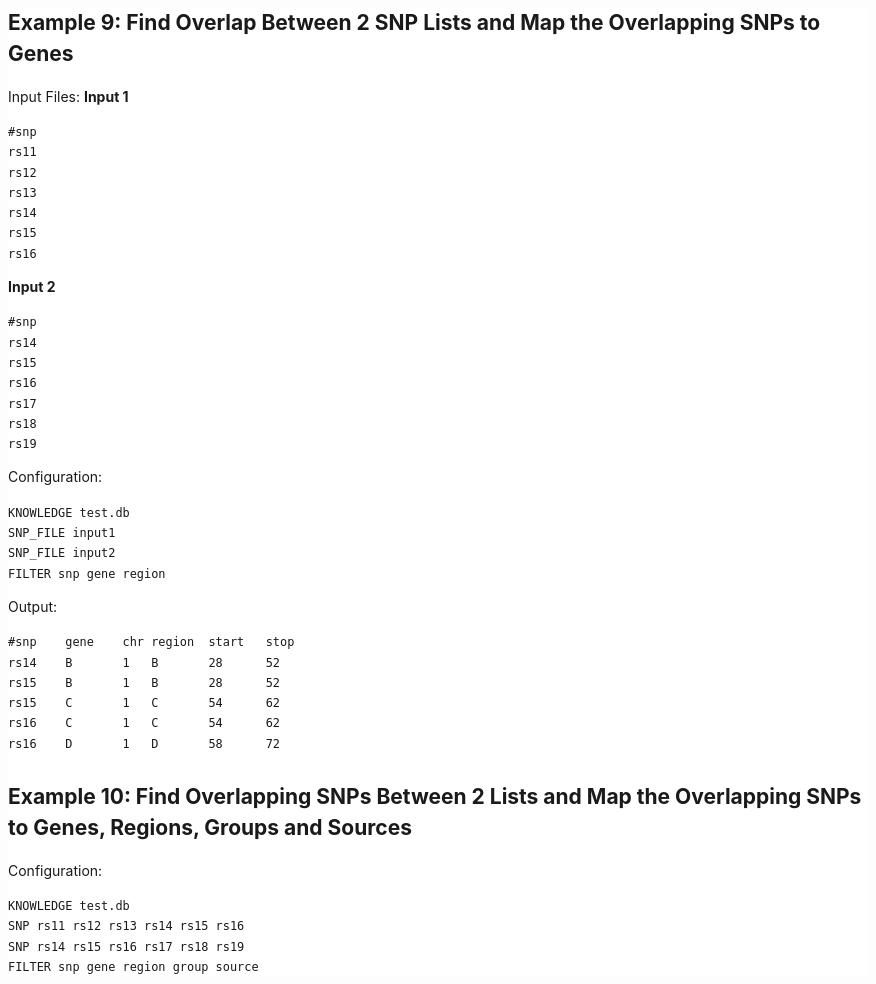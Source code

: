 ## Example 9: Find Overlap Between 2 SNP Lists and Map the Overlapping SNPs to Genes
Input Files:
**Input 1**
```
#snp
rs11
rs12
rs13
rs14
rs15
rs16
```

**Input 2**
```
#snp
rs14
rs15
rs16
rs17
rs18
rs19
```

Configuration:
```
KNOWLEDGE test.db
SNP_FILE input1
SNP_FILE input2
FILTER snp gene region
```

Output:
```
#snp    gene    chr region  start   stop
rs14    B       1   B       28      52
rs15    B       1   B       28      52
rs15    C       1   C       54      62
rs16    C       1   C       54      62
rs16    D       1   D       58      72
```

## Example 10: Find Overlapping SNPs Between 2 Lists and Map the Overlapping SNPs to Genes, Regions, Groups and Sources
Configuration:
```
KNOWLEDGE test.db
SNP rs11 rs12 rs13 rs14 rs15 rs16
SNP rs14 rs15 rs16 rs17 rs18 rs19
FILTER snp gene region group source
```
